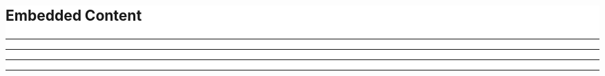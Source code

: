 ## Embedded Content

---

---

<iframe height="0" width="0" src="https://www.googletagmanager.com/static/service_worker/5a20/sw_iframe.html?origin=https%3A%2F%2Fcoloso.global" style="display: none; visibility: hidden;"></iframe>

---

---

<iframe id="cto_sub_ifr_px" src="about:blank" style="width:1px;height:1px;display:none;"><div id='cto_pc' style='display:none'></div></iframe>